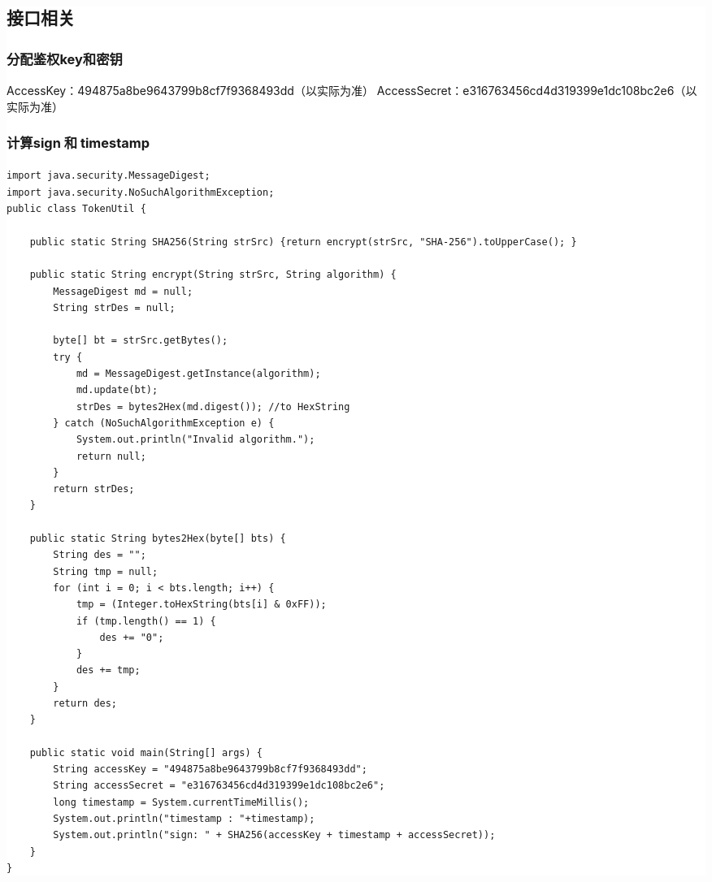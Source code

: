 ## 接口相关

### 分配鉴权key和密钥

AccessKey：494875a8be9643799b8cf7f9368493dd（以实际为准）
AccessSecret：e316763456cd4d319399e1dc108bc2e6（以实际为准）

### 计算sign 和 timestamp

```
import java.security.MessageDigest;
import java.security.NoSuchAlgorithmException;
public class TokenUtil {

    public static String SHA256(String strSrc) {return encrypt(strSrc, "SHA-256").toUpperCase(); }

    public static String encrypt(String strSrc, String algorithm) {
        MessageDigest md = null;
        String strDes = null;

        byte[] bt = strSrc.getBytes();
        try {
            md = MessageDigest.getInstance(algorithm);
            md.update(bt);
            strDes = bytes2Hex(md.digest()); //to HexString
        } catch (NoSuchAlgorithmException e) {
            System.out.println("Invalid algorithm.");
            return null;
        }
        return strDes;
    }

    public static String bytes2Hex(byte[] bts) {
        String des = "";
        String tmp = null;
        for (int i = 0; i < bts.length; i++) {
            tmp = (Integer.toHexString(bts[i] & 0xFF));
            if (tmp.length() == 1) {
                des += "0";
            }
            des += tmp;
        }
        return des;
    }

    public static void main(String[] args) {
        String accessKey = "494875a8be9643799b8cf7f9368493dd";
        String accessSecret = "e316763456cd4d319399e1dc108bc2e6";
        long timestamp = System.currentTimeMillis();
        System.out.println("timestamp : "+timestamp);
        System.out.println("sign: " + SHA256(accessKey + timestamp + accessSecret));
    }
}
```
